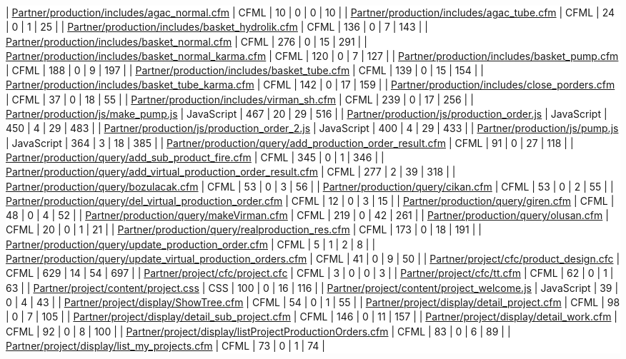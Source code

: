 | [Partner/production/includes/agac_normal.cfm](/Partner/production/includes/agac_normal.cfm) | CFML | 10 | 0 | 0 | 10 |
| [Partner/production/includes/agac_tube.cfm](/Partner/production/includes/agac_tube.cfm) | CFML | 24 | 0 | 1 | 25 |
| [Partner/production/includes/basket_hydrolik.cfm](/Partner/production/includes/basket_hydrolik.cfm) | CFML | 136 | 0 | 7 | 143 |
| [Partner/production/includes/basket_normal.cfm](/Partner/production/includes/basket_normal.cfm) | CFML | 276 | 0 | 15 | 291 |
| [Partner/production/includes/basket_normal_karma.cfm](/Partner/production/includes/basket_normal_karma.cfm) | CFML | 120 | 0 | 7 | 127 |
| [Partner/production/includes/basket_pump.cfm](/Partner/production/includes/basket_pump.cfm) | CFML | 188 | 0 | 9 | 197 |
| [Partner/production/includes/basket_tube.cfm](/Partner/production/includes/basket_tube.cfm) | CFML | 139 | 0 | 15 | 154 |
| [Partner/production/includes/basket_tube_karma.cfm](/Partner/production/includes/basket_tube_karma.cfm) | CFML | 142 | 0 | 17 | 159 |
| [Partner/production/includes/close_porders.cfm](/Partner/production/includes/close_porders.cfm) | CFML | 37 | 0 | 18 | 55 |
| [Partner/production/includes/virman_sh.cfm](/Partner/production/includes/virman_sh.cfm) | CFML | 239 | 0 | 17 | 256 |
| [Partner/production/js/make_pump.js](/Partner/production/js/make_pump.js) | JavaScript | 467 | 20 | 29 | 516 |
| [Partner/production/js/production_order.js](/Partner/production/js/production_order.js) | JavaScript | 450 | 4 | 29 | 483 |
| [Partner/production/js/production_order_2.js](/Partner/production/js/production_order_2.js) | JavaScript | 400 | 4 | 29 | 433 |
| [Partner/production/js/pump.js](/Partner/production/js/pump.js) | JavaScript | 364 | 3 | 18 | 385 |
| [Partner/production/query/add_production_order_result.cfm](/Partner/production/query/add_production_order_result.cfm) | CFML | 91 | 0 | 27 | 118 |
| [Partner/production/query/add_sub_product_fire.cfm](/Partner/production/query/add_sub_product_fire.cfm) | CFML | 345 | 0 | 1 | 346 |
| [Partner/production/query/add_virtual_production_order_result.cfm](/Partner/production/query/add_virtual_production_order_result.cfm) | CFML | 277 | 2 | 39 | 318 |
| [Partner/production/query/bozulacak.cfm](/Partner/production/query/bozulacak.cfm) | CFML | 53 | 0 | 3 | 56 |
| [Partner/production/query/cikan.cfm](/Partner/production/query/cikan.cfm) | CFML | 53 | 0 | 2 | 55 |
| [Partner/production/query/del_virtual_production_order.cfm](/Partner/production/query/del_virtual_production_order.cfm) | CFML | 12 | 0 | 3 | 15 |
| [Partner/production/query/giren.cfm](/Partner/production/query/giren.cfm) | CFML | 48 | 0 | 4 | 52 |
| [Partner/production/query/makeVirman.cfm](/Partner/production/query/makeVirman.cfm) | CFML | 219 | 0 | 42 | 261 |
| [Partner/production/query/olusan.cfm](/Partner/production/query/olusan.cfm) | CFML | 20 | 0 | 1 | 21 |
| [Partner/production/query/realproduction_res.cfm](/Partner/production/query/realproduction_res.cfm) | CFML | 173 | 0 | 18 | 191 |
| [Partner/production/query/update_production_order.cfm](/Partner/production/query/update_production_order.cfm) | CFML | 5 | 1 | 2 | 8 |
| [Partner/production/query/update_virtual_production_orders.cfm](/Partner/production/query/update_virtual_production_orders.cfm) | CFML | 41 | 0 | 9 | 50 |
| [Partner/project/cfc/product_design.cfc](/Partner/project/cfc/product_design.cfc) | CFML | 629 | 14 | 54 | 697 |
| [Partner/project/cfc/project.cfc](/Partner/project/cfc/project.cfc) | CFML | 3 | 0 | 0 | 3 |
| [Partner/project/cfc/tt.cfm](/Partner/project/cfc/tt.cfm) | CFML | 62 | 0 | 1 | 63 |
| [Partner/project/content/project.css](/Partner/project/content/project.css) | CSS | 100 | 0 | 16 | 116 |
| [Partner/project/content/project_welcome.js](/Partner/project/content/project_welcome.js) | JavaScript | 39 | 0 | 4 | 43 |
| [Partner/project/display/ShowTree.cfm](/Partner/project/display/ShowTree.cfm) | CFML | 54 | 0 | 1 | 55 |
| [Partner/project/display/detail_project.cfm](/Partner/project/display/detail_project.cfm) | CFML | 98 | 0 | 7 | 105 |
| [Partner/project/display/detail_sub_project.cfm](/Partner/project/display/detail_sub_project.cfm) | CFML | 146 | 0 | 11 | 157 |
| [Partner/project/display/detail_work.cfm](/Partner/project/display/detail_work.cfm) | CFML | 92 | 0 | 8 | 100 |
| [Partner/project/display/listProjectProductionOrders.cfm](/Partner/project/display/listProjectProductionOrders.cfm) | CFML | 83 | 0 | 6 | 89 |
| [Partner/project/display/list_my_projects.cfm](/Partner/project/display/list_my_projects.cfm) | CFML | 73 | 0 | 1 | 74 |